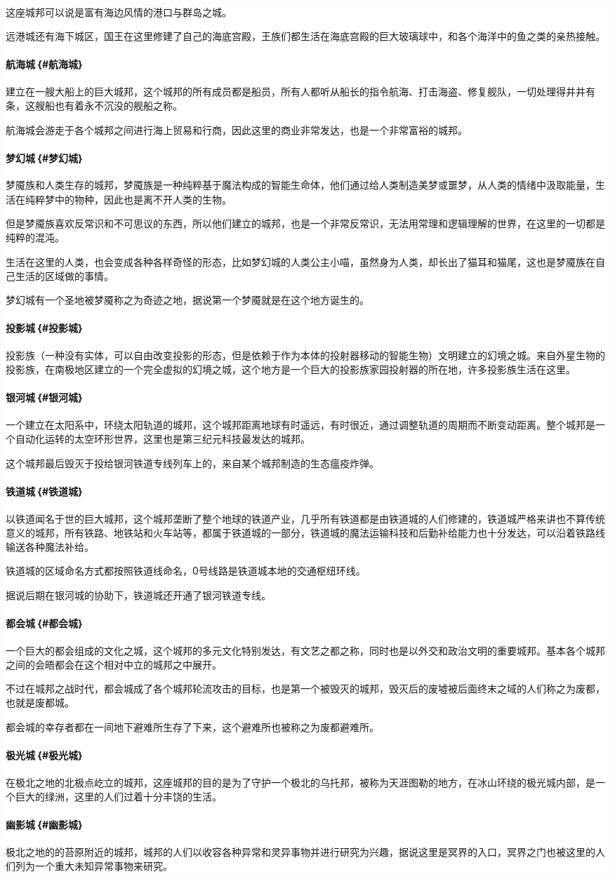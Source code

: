 这座城邦可以说是富有海边风情的港口与群岛之城。

远港城还有海下城区，国王在这里修建了自己的海底宫殿，王族们都生活在海底宫殿的巨大玻璃球中，和各个海洋中的鱼之类的亲热接触。


#### 航海城 {#航海城}

建立在一艘大船上的巨大城邦，这个城邦的所有成员都是船员，所有人都听从船长的指令航海、打击海盗、修复舰队，一切处理得井井有条，这艘船也有着永不沉没的舰船之称。

航海城会游走于各个城邦之间进行海上贸易和行商，因此这里的商业非常发达，也是一个非常富裕的城邦。


#### 梦幻城 {#梦幻城}

梦魇族和人类生存的城邦，梦魇族是一种纯粹基于魔法构成的智能生命体，他们通过给人类制造美梦或噩梦，从人类的情绪中汲取能量，生活在纯粹梦中的物种，因此也是离不开人类的生物。

但是梦魇族喜欢反常识和不可思议的东西，所以他们建立的城邦，也是一个非常反常识，无法用常理和逻辑理解的世界，在这里的一切都是纯粹的混沌。

生活在这里的人类，也会变成各种各样奇怪的形态，比如梦幻城的人类公主小喵，虽然身为人类，却长出了猫耳和猫尾，这也是梦魇族在自己生活的区域做的事情。

梦幻城有一个圣地被梦魇称之为奇迹之地，据说第一个梦魇就是在这个地方诞生的。


#### 投影城 {#投影城}

投影族（一种没有实体，可以自由改变投影的形态，但是依赖于作为本体的投射器移动的智能生物）文明建立的幻境之城。来自外星生物的投影族，在南极地区建立的一个完全虚拟的幻境之城，这个地方是一个巨大的投影族家园投射器的所在地，许多投影族生活在这里。


#### 银河城 {#银河城}

一个建立在太阳系中，环绕太阳轨道的城邦，这个城邦距离地球有时遥远，有时很近，通过调整轨道的周期而不断变动距离。整个城邦是一个自动化运转的太空环形世界，这里也是第三纪元科技最发达的城邦。

这个城邦最后毁灭于投给银河铁道专线列车上的，来自某个城邦制造的生态瘟疫炸弹。


#### 铁道城 {#铁道城}

以铁道闻名于世的巨大城邦，这个城邦垄断了整个地球的铁道产业，几乎所有铁道都是由铁道城的人们修建的，铁道城严格来讲也不算传统意义的城邦，所有铁路、地铁站和火车站等，都属于铁道城的一部分，铁道城的魔法运输科技和后勤补给能力也十分发达，可以沿着铁路线输送各种魔法补给。

铁道城的区域命名方式都按照铁道线命名，0号线路是铁道城本地的交通枢纽环线。

据说后期在银河城的协助下，铁道城还开通了银河铁道专线。


#### 都会城 {#都会城}

一个巨大的都会组成的文化之城，这个城邦的多元文化特别发达，有文艺之都之称，同时也是以外交和政治文明的重要城邦。基本各个城邦之间的会晤都会在这个相对中立的城邦之中展开。

不过在城邦之战时代，都会城成了各个城邦轮流攻击的目标，也是第一个被毁灭的城邦，毁灭后的废墟被后面终末之域的人们称之为废都，也就是废都城。

都会城的幸存者都在一间地下避难所生存了下来，这个避难所也被称之为废都避难所。


#### 极光城 {#极光城}

在极北之地的北极点屹立的城邦，这座城邦的目的是为了守护一个极北的乌托邦，被称为天涯图勒的地方，在冰山环绕的极光城内部，是一个巨大的绿洲，这里的人们过着十分丰饶的生活。


#### 幽影城 {#幽影城}

极北之地的的苔原附近的城邦，城邦的人们以收容各种异常和灵异事物并进行研究为兴趣，据说这里是冥界的入口，冥界之门也被这里的人们列为一个重大未知异常事物来研究。
